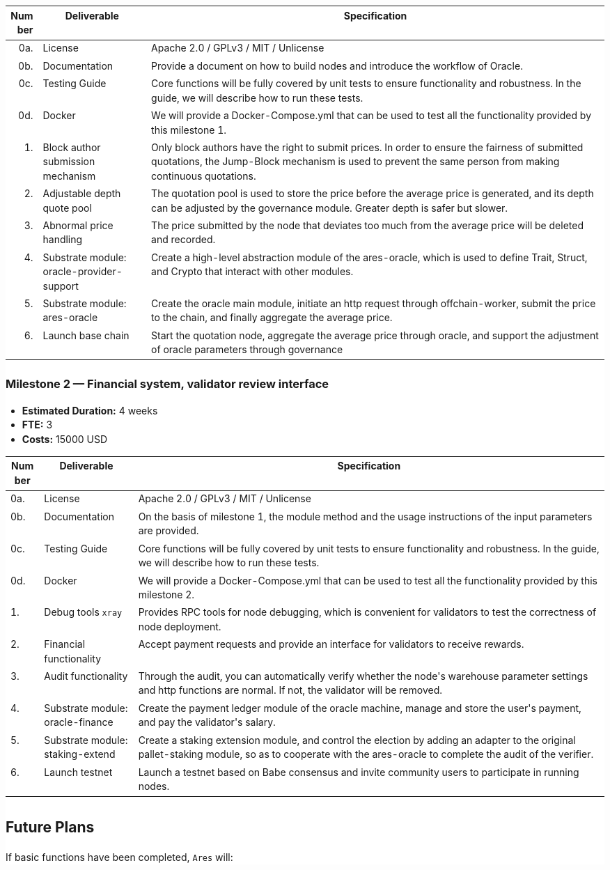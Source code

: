 | Number | Deliverable | Specification |
| -----: | ----------- | ------------- |
| 0a. | License | Apache 2.0 / GPLv3 / MIT / Unlicense |
| 0b. | Documentation | Provide a document on how to build nodes and introduce the workflow of Oracle. |
| 0c. | Testing Guide | Core functions will be fully covered by unit tests to ensure functionality and robustness. In the guide, we will describe how to run these tests. |
| 0d. | Docker | We will provide a Docker-Compose.yml that can be used to test all the functionality provided by this milestone 1. |
| 1. | Block author submission mechanism | Only block authors have the right to submit prices. In order to ensure the fairness of submitted quotations, the Jump-Block mechanism is used to prevent the same person from making continuous quotations. |  
| 2. | Adjustable depth quote pool | The quotation pool is used to store the price before the average price is generated, and its depth can be adjusted by the governance module. Greater depth is safer but slower. | 
| 3. | Abnormal price handling | The price submitted by the node that deviates too much from the average price will be deleted and recorded. | 
| 4. | Substrate module: oracle-provider-support | Create a high-level abstraction module of the ares-oracle, which is used to define Trait, Struct, and Crypto that interact with other modules. |  
| 5. | Substrate module: ares-oracle | Create the oracle main module, initiate an http request through offchain-worker, submit the price to the chain, and finally aggregate the average price. |
| 6. | Launch base chain | Start the quotation node, aggregate the average price through oracle, and support the adjustment of oracle parameters through governance |  


### Milestone 2  — Financial system, validator review interface

* **Estimated Duration:** 4 weeks
* **FTE:**  3
* **Costs:** 15000 USD

| Number | Deliverable | Specification |
| ------------- | ------------- | ------------- |
| 0a. | License | Apache 2.0 / GPLv3 / MIT / Unlicense |
| 0b. | Documentation | On the basis of milestone 1, the module method and the usage instructions of the input parameters are provided. |
| 0c. | Testing Guide | Core functions will be fully covered by unit tests to ensure functionality and robustness. In the guide, we will describe how to run these tests. |
| 0d. | Docker | We will provide a Docker-Compose.yml that can be used to test all the functionality provided by this milestone 2. |
| 1. | Debug tools `xray` | Provides RPC tools for node debugging, which is convenient for validators to test the correctness of node deployment. |
| 2. | Financial functionality | Accept payment requests and provide an interface for validators to receive rewards. |
| 3. | Audit functionality | Through the audit, you can automatically verify whether the node's warehouse parameter settings and http functions are normal. If not, the validator will be removed. |
| 4. | Substrate module: oracle-finance | Create the payment ledger module of the oracle machine, manage and store the user's payment, and pay the validator's salary. |  
| 5. | Substrate module: staking-extend | Create a staking extension module, and control the election by adding an adapter to the original pallet-staking module, so as to cooperate with the ares-oracle to complete the audit of the verifier. |
| 6. | Launch testnet | Launch a testnet based on Babe consensus and invite community users to participate in running nodes. |


## Future Plans

If basic functions have been completed, `Ares` will:

